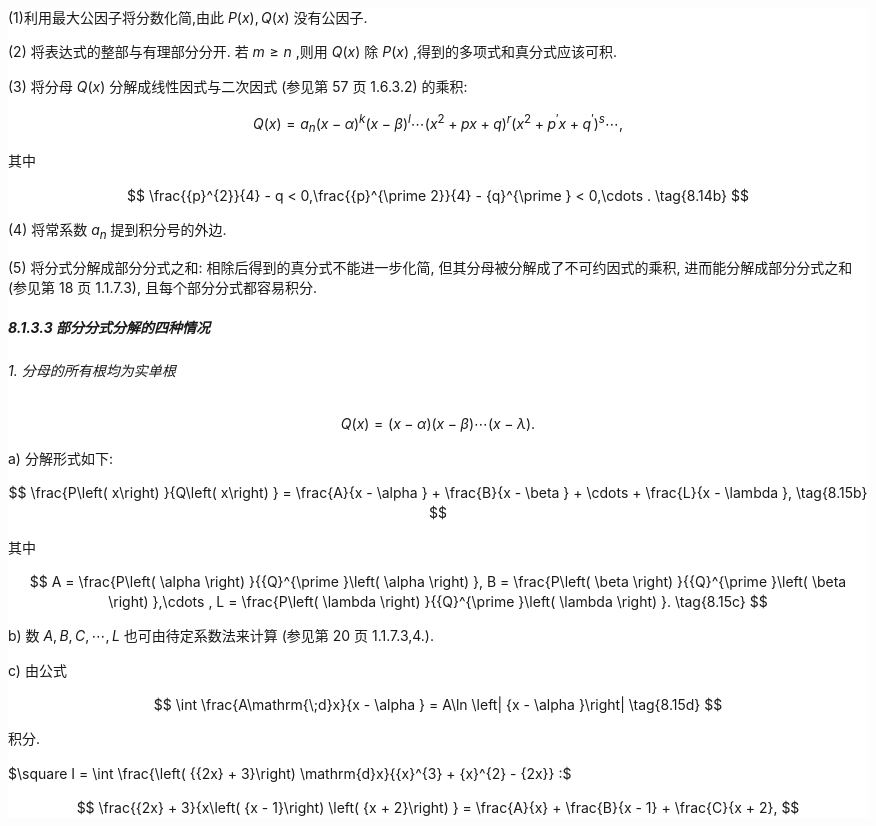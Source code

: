 (1)利用最大公因子将分数化简,由此 $P\left( x\right) , Q\left( x\right)$ 没有公因子.

(2) 将表达式的整部与有理部分分开. 若 $m \geq  n$ ,则用 $Q\left( x\right)$ 除 $P\left( x\right)$ ,得到的多项式和真分式应该可积.

(3) 将分母 $Q\left( x\right)$ 分解成线性因式与二次因式 (参见第 57 页 1.6.3.2) 的乘积:

$$
Q\left( x\right)  = {a}_{n}{\left( x - \alpha \right) }^{k}{\left( x - \beta \right) }^{l}\cdots {\left( {x}^{2} + px + q\right) }^{r}{\left( {x}^{2} + {p}^{\prime }x + {q}^{\prime }\right) }^{s}\cdots , \tag{8.14a}
$$

其中

$$
\frac{{p}^{2}}{4} - q < 0,\frac{{p}^{\prime 2}}{4} - {q}^{\prime } < 0,\cdots . \tag{8.14b}
$$

(4) 将常系数 ${a}_{n}$ 提到积分号的外边.

(5) 将分式分解成部分分式之和: 相除后得到的真分式不能进一步化简, 但其分母被分解成了不可约因式的乘积, 进而能分解成部分分式之和 (参见第 18 页 1.1.7.3), 且每个部分分式都容易积分.

##### 8.1.3.3 部分分式分解的四种情况

###### 1. 分母的所有根均为实单根

$$
Q\left( x\right)  = \left( {x - \alpha }\right) \left( {x - \beta }\right) \cdots \left( {x - \lambda }\right) . \tag{8.15a}
$$

a) 分解形式如下:

$$
\frac{P\left( x\right) }{Q\left( x\right) } = \frac{A}{x - \alpha } + \frac{B}{x - \beta } + \cdots  + \frac{L}{x - \lambda }, \tag{8.15b}
$$

其中

$$
A = \frac{P\left( \alpha \right) }{{Q}^{\prime }\left( \alpha \right) }, B = \frac{P\left( \beta \right) }{{Q}^{\prime }\left( \beta \right) },\cdots , L = \frac{P\left( \lambda \right) }{{Q}^{\prime }\left( \lambda \right) }. \tag{8.15c}
$$

b) 数 $A, B, C,\cdots , L$ 也可由待定系数法来计算 (参见第 20 页 1.1.7.3,4.).

c) 由公式

$$
\int \frac{A\mathrm{\;d}x}{x - \alpha } = A\ln \left| {x - \alpha }\right|  \tag{8.15d}
$$

积分.

$\square I = \int \frac{\left( {{2x} + 3}\right) \mathrm{d}x}{{x}^{3} + {x}^{2} - {2x}} :$

$$
\frac{{2x} + 3}{x\left( {x - 1}\right) \left( {x + 2}\right) } = \frac{A}{x} + \frac{B}{x - 1} + \frac{C}{x + 2},
$$
